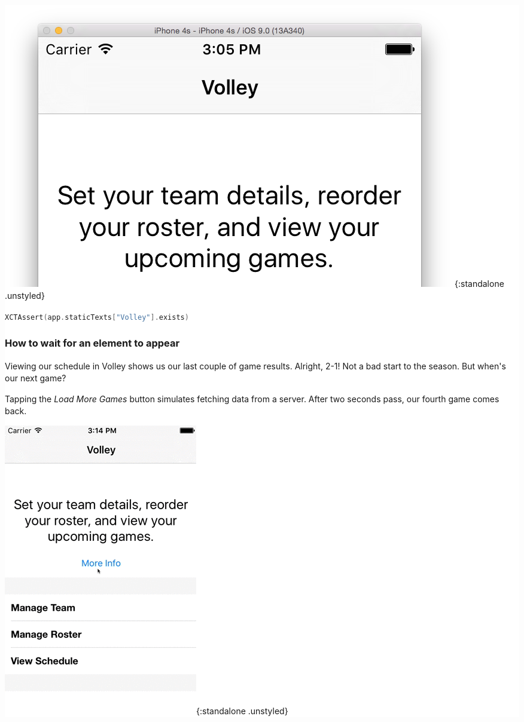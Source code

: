 ![Volley Home Screen](/assets/images/ui-testing-cheat-sheet/volley-home-screen.png){:standalone .unstyled}

```swift
XCTAssert(app.staticTexts["Volley"].exists)
```

### How to wait for an element to appear

Viewing our schedule in Volley shows us our last couple of game results. Alright, 2-1! Not a bad start to the season. But when's our next game?

Tapping the *Load More Games* button simulates fetching data from a server. After two seconds pass, our fourth game comes back.

![Loading...](/assets/images/ui-testing-cheat-sheet/loading.gif){:standalone .unstyled}
